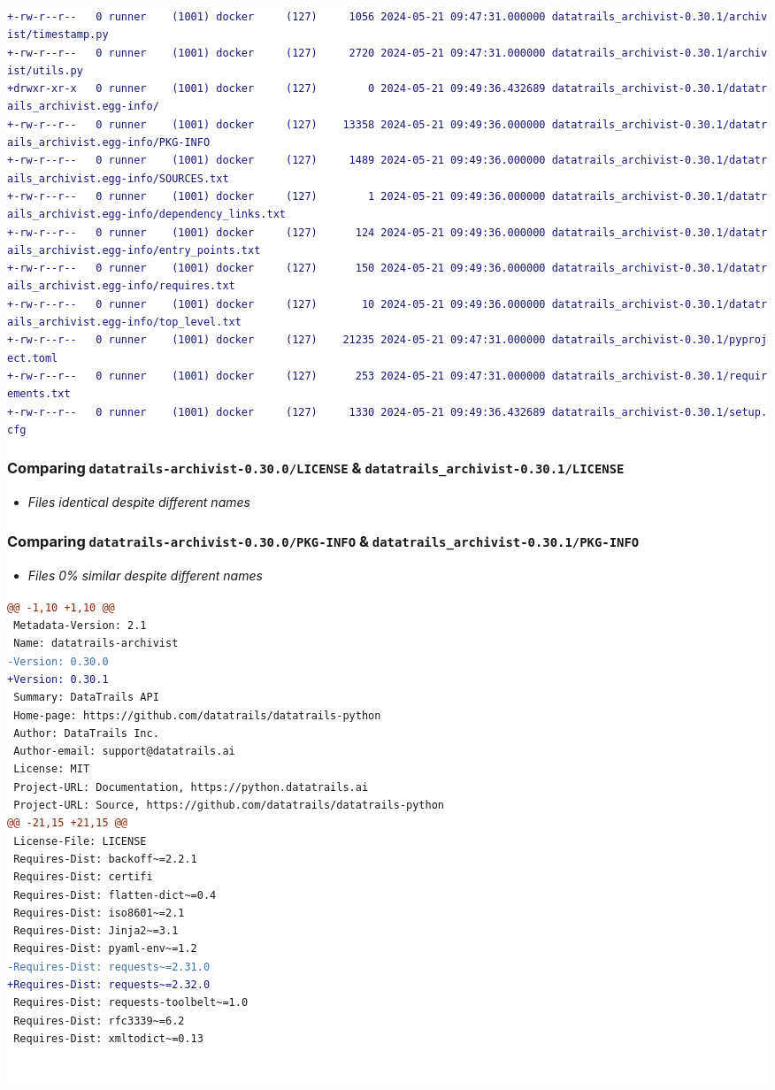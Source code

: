 ```diff
+-rw-r--r--   0 runner    (1001) docker     (127)     1056 2024-05-21 09:47:31.000000 datatrails_archivist-0.30.1/archivist/timestamp.py
+-rw-r--r--   0 runner    (1001) docker     (127)     2720 2024-05-21 09:47:31.000000 datatrails_archivist-0.30.1/archivist/utils.py
+drwxr-xr-x   0 runner    (1001) docker     (127)        0 2024-05-21 09:49:36.432689 datatrails_archivist-0.30.1/datatrails_archivist.egg-info/
+-rw-r--r--   0 runner    (1001) docker     (127)    13358 2024-05-21 09:49:36.000000 datatrails_archivist-0.30.1/datatrails_archivist.egg-info/PKG-INFO
+-rw-r--r--   0 runner    (1001) docker     (127)     1489 2024-05-21 09:49:36.000000 datatrails_archivist-0.30.1/datatrails_archivist.egg-info/SOURCES.txt
+-rw-r--r--   0 runner    (1001) docker     (127)        1 2024-05-21 09:49:36.000000 datatrails_archivist-0.30.1/datatrails_archivist.egg-info/dependency_links.txt
+-rw-r--r--   0 runner    (1001) docker     (127)      124 2024-05-21 09:49:36.000000 datatrails_archivist-0.30.1/datatrails_archivist.egg-info/entry_points.txt
+-rw-r--r--   0 runner    (1001) docker     (127)      150 2024-05-21 09:49:36.000000 datatrails_archivist-0.30.1/datatrails_archivist.egg-info/requires.txt
+-rw-r--r--   0 runner    (1001) docker     (127)       10 2024-05-21 09:49:36.000000 datatrails_archivist-0.30.1/datatrails_archivist.egg-info/top_level.txt
+-rw-r--r--   0 runner    (1001) docker     (127)    21235 2024-05-21 09:47:31.000000 datatrails_archivist-0.30.1/pyproject.toml
+-rw-r--r--   0 runner    (1001) docker     (127)      253 2024-05-21 09:47:31.000000 datatrails_archivist-0.30.1/requirements.txt
+-rw-r--r--   0 runner    (1001) docker     (127)     1330 2024-05-21 09:49:36.432689 datatrails_archivist-0.30.1/setup.cfg
```

### Comparing `datatrails-archivist-0.30.0/LICENSE` & `datatrails_archivist-0.30.1/LICENSE`

 * *Files identical despite different names*

### Comparing `datatrails-archivist-0.30.0/PKG-INFO` & `datatrails_archivist-0.30.1/PKG-INFO`

 * *Files 0% similar despite different names*

```diff
@@ -1,10 +1,10 @@
 Metadata-Version: 2.1
 Name: datatrails-archivist
-Version: 0.30.0
+Version: 0.30.1
 Summary: DataTrails API
 Home-page: https://github.com/datatrails/datatrails-python
 Author: DataTrails Inc.
 Author-email: support@datatrails.ai
 License: MIT
 Project-URL: Documentation, https://python.datatrails.ai
 Project-URL: Source, https://github.com/datatrails/datatrails-python
@@ -21,15 +21,15 @@
 License-File: LICENSE
 Requires-Dist: backoff~=2.2.1
 Requires-Dist: certifi
 Requires-Dist: flatten-dict~=0.4
 Requires-Dist: iso8601~=2.1
 Requires-Dist: Jinja2~=3.1
 Requires-Dist: pyaml-env~=1.2
-Requires-Dist: requests~=2.31.0
+Requires-Dist: requests~=2.32.0
 Requires-Dist: requests-toolbelt~=1.0
 Requires-Dist: rfc3339~=6.2
 Requires-Dist: xmltodict~=0.13
 
 
```